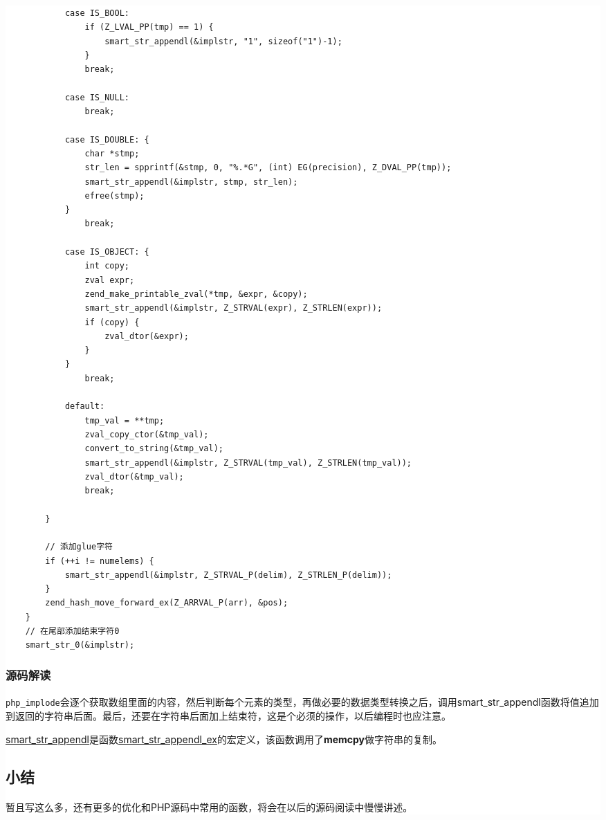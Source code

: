                 case IS_BOOL:
                    if (Z_LVAL_PP(tmp) == 1) {
                        smart_str_appendl(&implstr, "1", sizeof("1")-1);
                    }
                    break;
    
                case IS_NULL:
                    break;
    
                case IS_DOUBLE: {
                    char *stmp;
                    str_len = spprintf(&stmp, 0, "%.*G", (int) EG(precision), Z_DVAL_PP(tmp));
                    smart_str_appendl(&implstr, stmp, str_len);
                    efree(stmp);
                }
                    break;
    
                case IS_OBJECT: {
                    int copy;
                    zval expr;
                    zend_make_printable_zval(*tmp, &expr, &copy);
                    smart_str_appendl(&implstr, Z_STRVAL(expr), Z_STRLEN(expr));
                    if (copy) {
                        zval_dtor(&expr);
                    }
                }
                    break;
    
                default:
                    tmp_val = **tmp;
                    zval_copy_ctor(&tmp_val);
                    convert_to_string(&tmp_val);
                    smart_str_appendl(&implstr, Z_STRVAL(tmp_val), Z_STRLEN(tmp_val));
                    zval_dtor(&tmp_val);
                    break;
    
            }
    
            // 添加glue字符
            if (++i != numelems) {
                smart_str_appendl(&implstr, Z_STRVAL_P(delim), Z_STRLEN_P(delim));
            }
            zend_hash_move_forward_ex(Z_ARRVAL_P(arr), &pos);
        }
        // 在尾部添加结束字符0
        smart_str_0(&implstr);

### 源码解读
`php_implode`会逐个获取数组里面的内容，然后判断每个元素的类型，再做必要的数据类型转换之后，调用smart_str_appendl函数将值追加到返回的字符串后面。最后，还要在字符串后面加上结束符，这是个必须的操作，以后编程时也应注意。

[smart_str_appendl][5]是函数[smart_str_appendl_ex][6]的宏定义，该函数调用了**memcpy**做字符串的复制。

## 小结
暂且写这么多，还有更多的优化和PHP源码中常用的函数，将会在以后的源码阅读中慢慢讲述。


  [1]: https://github.com/hoohack/read-php-src/blob/master/ext/standard/string.c#L1094
  [2]: https://github.com/hoohack/read-php-src/blob/master/ext/standard/string.c#L1015
  [3]: https://github.com/hoohack/read-php-src/blob/master/ext/standard/string.c#L1235
  [4]: https://github.com/hoohack/read-php-src/blob/master/ext/standard/string.c#L1143
  [5]: https://github.com/hoohack/read-php-src/blob/master/ext/standard/php_smart_str.h#L85
  [6]: https://github.com/hoohack/read-php-src/blob/master/ext/standard/php_smart_str.h#L112